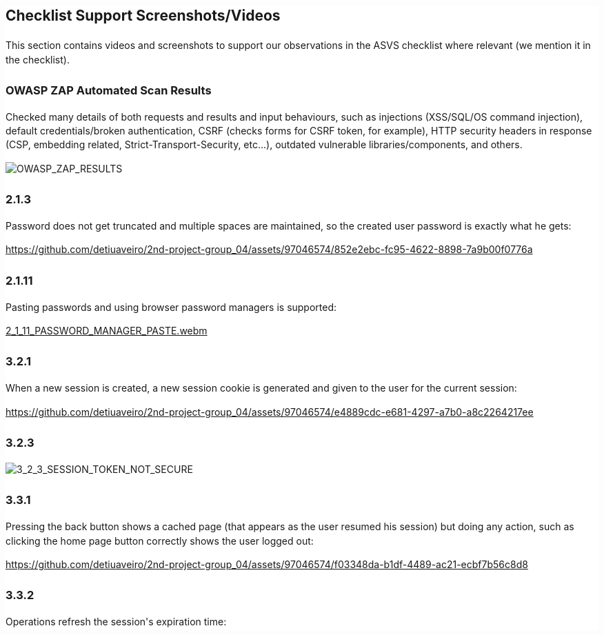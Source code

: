 ## Checklist Support Screenshots/Videos

This section contains videos and screenshots to support our observations in the ASVS checklist where relevant (we mention it in the checklist).

### OWASP ZAP Automated Scan Results

Checked many details of both requests and results and input behaviours, such as injections (XSS/SQL/OS command injection), default credentials/broken authentication, CSRF (checks forms for CSRF token, for example), HTTP security headers in response (CSP, embedding related, Strict-Transport-Security, etc...), outdated vulnerable libraries/components, and others.

![OWASP_ZAP_RESULTS](https://github.com/detiuaveiro/2nd-project-group_04/assets/97046574/df9daccf-3ef4-4f45-8e96-c58d03b74d3e)

### 2.1.3

Password does not get truncated and multiple spaces are maintained, so the created user password is exactly what he gets:

https://github.com/detiuaveiro/2nd-project-group_04/assets/97046574/852e2ebc-fc95-4622-8898-7a9b00f0776a

### 2.1.11

Pasting passwords and using browser password managers is supported:

[2_1_11_PASSWORD_MANAGER_PASTE.webm](https://github.com/detiuaveiro/2nd-project-group_04/assets/97046574/e756d8c3-ad2e-41a1-beff-0b56d8c215ac)

### 3.2.1

When a new session is created, a new session cookie is generated and given to the user for the current session:

https://github.com/detiuaveiro/2nd-project-group_04/assets/97046574/e4889cdc-e681-4297-a7b0-a8c2264217ee

### 3.2.3

![3_2_3_SESSION_TOKEN_NOT_SECURE](https://github.com/detiuaveiro/2nd-project-group_04/assets/97046574/41f010b1-8df6-4ab2-9940-985ca00ddc15)

### 3.3.1

Pressing the back button shows a cached page (that appears as the user resumed his session) but doing any action, such as clicking the home page button correctly shows the user logged out:

https://github.com/detiuaveiro/2nd-project-group_04/assets/97046574/f03348da-b1df-4489-ac21-ecbf7b56c8d8

### 3.3.2

Operations refresh the session's expiration time:

